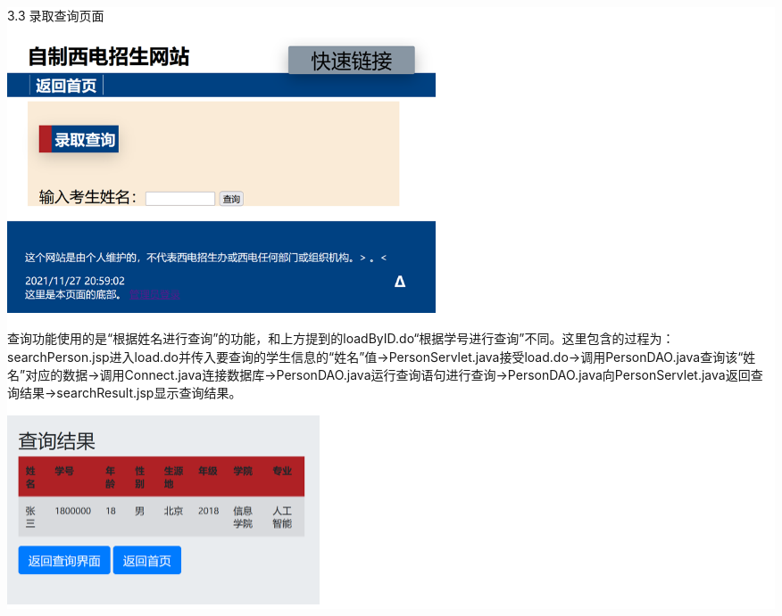 3.3 录取查询页面

  <img src="readme_pic\pic12.png" alt="pic12" style="zoom:67%;" />

查询功能使用的是“根据姓名进行查询”的功能，和上方提到的loadByID.do“根据学号进行查询”不同。这里包含的过程为：searchPerson.jsp进入load.do并传入要查询的学生信息的“姓名”值→PersonServlet.java接受load.do→调用PersonDAO.java查询该“姓名”对应的数据→调用Connect.java连接数据库→PersonDAO.java运行查询语句进行查询→PersonDAO.java向PersonServlet.java返回查询结果→searchResult.jsp显示查询结果。

   <img src="readme_pic\pic13.png" alt="pic13" style="zoom:50%;" />
